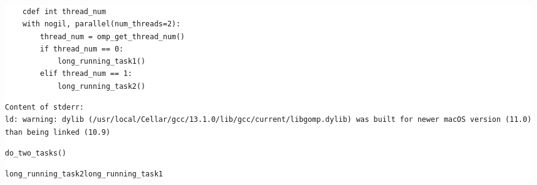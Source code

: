 ```cython
    cdef int thread_num
    with nogil, parallel(num_threads=2):
        thread_num = omp_get_thread_num()
        if thread_num == 0:
            long_running_task1()
        elif thread_num == 1:
            long_running_task2()
```

    Content of stderr:
    ld: warning: dylib (/usr/local/Cellar/gcc/13.1.0/lib/gcc/current/libgomp.dylib) was built for newer macOS version (11.0) than being linked (10.9)


```python
do_two_tasks()
```

    long_running_task2long_running_task1
    

